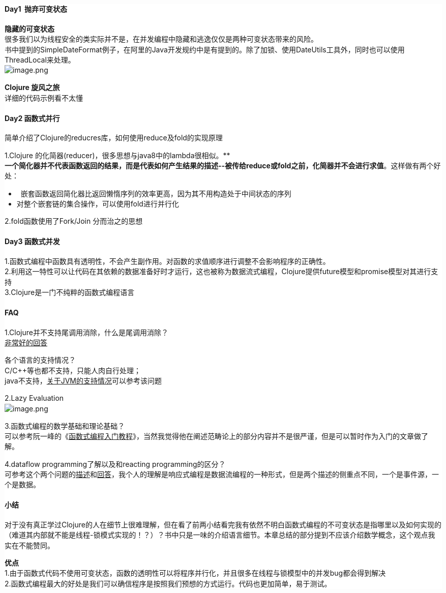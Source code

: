 <a name="FKJ5b"></a>
#### Day1  抛弃可变状态

**隐藏的可变状态**<br />很多我们以为线程安全的类实际并不是，在并发编程中隐藏和逃逸仅仅是两种可变状态带来的风险。<br />书中提到的SimpleDateFormat例子，在阿里的Java开发规约中是有提到的。除了加锁、使用DateUtils工具外，同时也可以使用ThreadLocal来处理。<br />![image.png](https://cdn.nlark.com/yuque/0/2020/png/471305/1580617631342-e8ded25b-3b6f-4f83-9402-60def0e7b5fd.png#align=left&display=inline&height=98&name=image.png&originHeight=98&originWidth=1080&size=48741&status=done&style=none&width=1080)

**Clojure 旋风之旅**<br />详细的代码示例看不太懂


<a name="IMbil"></a>
#### Day2 函数式并行
简单介绍了Clojure的reducres库，如何使用reduce及fold的实现原理

1.Clojure 的化简器(reducer)，很多思想与java8中的lambda很相似。**<br />**一个简化器并不代表函数返回的结果，而是代表如何产生结果的描述--被传给reduce或fold之前，化简器并不会进行求值**。这样做有两个好处：

-   嵌套函数返回简化器比返回懒惰序列的效率更高，因为其不用构造处于中间状态的序列
- 对整个嵌套链的集合操作，可以使用fold进行并行化

2.fold函数使用了Fork/Join 分而治之的思想



<a name="YKNiY"></a>
#### Day3 函数式并发
1.函数式编程中函数具有透明性，不会产生副作用。对函数的求值顺序进行调整不会影响程序的正确性。<br />2.利用这一特性可以让代码在其依赖的数据准备好时才运行，这也被称为数据流式编程，Clojure提供future模型和promise模型对其进行支持<br />3.Clojure是一门不纯粹的函数式编程语言

<a name="JNPMg"></a>
#### FAQ
1.Clojure并不支持尾调用消除，什么是尾调用消除？<br />[非常好的回答](https://stackoverflow.com/questions/310974/what-is-tail-call-optimization)

各个语言的支持情况？<br />C/C++等也都不支持，只能人肉自行处理；<br />java不支持，[关于JVM的支持情况](https://stackoverflow.com/questions/105834/does-the-jvm-prevent-tail-call-optimizations)可以参考该问题


2.Lazy Evaluation<br />![image.png](https://cdn.nlark.com/yuque/0/2020/png/471305/1580738841079-3873be87-48ba-496d-976b-27eaf3181863.png#align=left&display=inline&height=531&name=image.png&originHeight=531&originWidth=746&size=185742&status=done&style=none&width=746)

3.函数式编程的数学基础和理论基础？<br />可以参考阮一峰的《[函数式编程入门教程](http://www.ruanyifeng.com/blog/2017/02/fp-tutorial.html)》，当然我觉得他在阐述范畴论上的部分内容并不是很严谨，但是可以暂时作为入门的文章做了解。

4.dataflow programming了解以及和reacting programming的区分？<br />可参考这个两个问题的[描述]()和[回答]()，我个人的理解是响应式编程是数据流编程的一种形式，但是两个描述的侧重点不同，一个是事件源，一个是数据。

<a name="sMyI9"></a>
#### 小结

对于没有真正学过Clojure的人在细节上很难理解，但在看了前两小结看完我有依然不明白函数式编程的不可变状态是指哪里以及如何实现的（难道其内部就不能是线程-锁模式实现的！？）？书中只是一味的介绍语言细节。本章总结的部分提到不应该介绍数学概念，这个观点我实在不能赞同。

**优点**<br />1.由于函数式代码不使用可变状态，函数的透明性可以将程序并行化，并且很多在线程与锁模型中的并发bug都会得到解决<br />2.函数式编程最大的好处是我们可以确信程序是按照我们预想的方式运行。代码也更加简单，易于测试。
